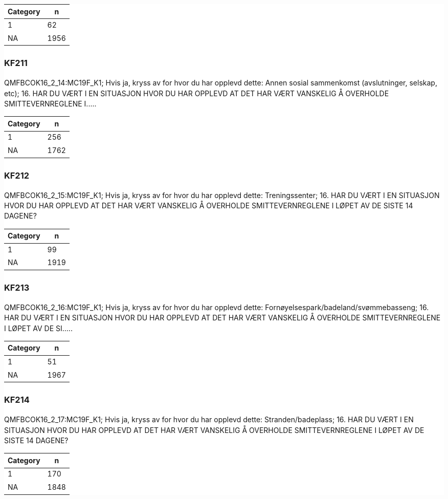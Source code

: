 
| Category | n |
| -------- | - |
| 1 | 62 |
| NA | 1956 |


### KF211
QMFBCOK16_2_14:MC19F_K1; Hvis ja, kryss av for hvor du har opplevd dette: Annen sosial sammenkomst (avslutninger, selskap, etc); 16. HAR DU VÆRT I EN SITUASJON HVOR DU HAR OPPLEVD AT DET HAR VÆRT VANSKELIG Å OVERHOLDE SMITTEVERNREGLENE I.....


| Category | n |
| -------- | - |
| 1 | 256 |
| NA | 1762 |


### KF212
QMFBCOK16_2_15:MC19F_K1; Hvis ja, kryss av for hvor du har opplevd dette: Treningssenter; 16. HAR DU VÆRT I EN SITUASJON HVOR DU HAR OPPLEVD AT DET HAR VÆRT VANSKELIG Å OVERHOLDE SMITTEVERNREGLENE I LØPET AV DE SISTE 14 DAGENE?


| Category | n |
| -------- | - |
| 1 | 99 |
| NA | 1919 |


### KF213
QMFBCOK16_2_16:MC19F_K1; Hvis ja, kryss av for hvor du har opplevd dette: Fornøyelsespark/badeland/svømmebasseng; 16. HAR DU VÆRT I EN SITUASJON HVOR DU HAR OPPLEVD AT DET HAR VÆRT VANSKELIG Å OVERHOLDE SMITTEVERNREGLENE I LØPET AV DE SI.....


| Category | n |
| -------- | - |
| 1 | 51 |
| NA | 1967 |


### KF214
QMFBCOK16_2_17:MC19F_K1; Hvis ja, kryss av for hvor du har opplevd dette: Stranden/badeplass; 16. HAR DU VÆRT I EN SITUASJON HVOR DU HAR OPPLEVD AT DET HAR VÆRT VANSKELIG Å OVERHOLDE SMITTEVERNREGLENE I LØPET AV DE SISTE 14 DAGENE?


| Category | n |
| -------- | - |
| 1 | 170 |
| NA | 1848 |
